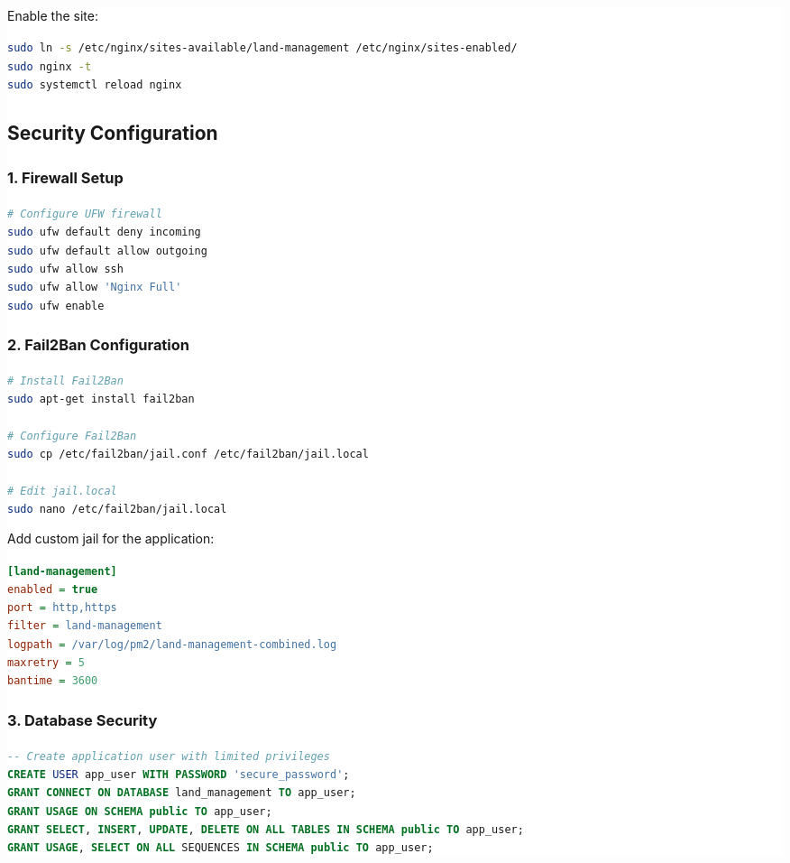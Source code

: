 Enable the site:

```bash
sudo ln -s /etc/nginx/sites-available/land-management /etc/nginx/sites-enabled/
sudo nginx -t
sudo systemctl reload nginx
```

## Security Configuration

### 1. Firewall Setup

```bash
# Configure UFW firewall
sudo ufw default deny incoming
sudo ufw default allow outgoing
sudo ufw allow ssh
sudo ufw allow 'Nginx Full'
sudo ufw enable
```

### 2. Fail2Ban Configuration

```bash
# Install Fail2Ban
sudo apt-get install fail2ban

# Configure Fail2Ban
sudo cp /etc/fail2ban/jail.conf /etc/fail2ban/jail.local

# Edit jail.local
sudo nano /etc/fail2ban/jail.local
```

Add custom jail for the application:

```ini
[land-management]
enabled = true
port = http,https
filter = land-management
logpath = /var/log/pm2/land-management-combined.log
maxretry = 5
bantime = 3600
```

### 3. Database Security

```sql
-- Create application user with limited privileges
CREATE USER app_user WITH PASSWORD 'secure_password';
GRANT CONNECT ON DATABASE land_management TO app_user;
GRANT USAGE ON SCHEMA public TO app_user;
GRANT SELECT, INSERT, UPDATE, DELETE ON ALL TABLES IN SCHEMA public TO app_user;
GRANT USAGE, SELECT ON ALL SEQUENCES IN SCHEMA public TO app_user;
```
